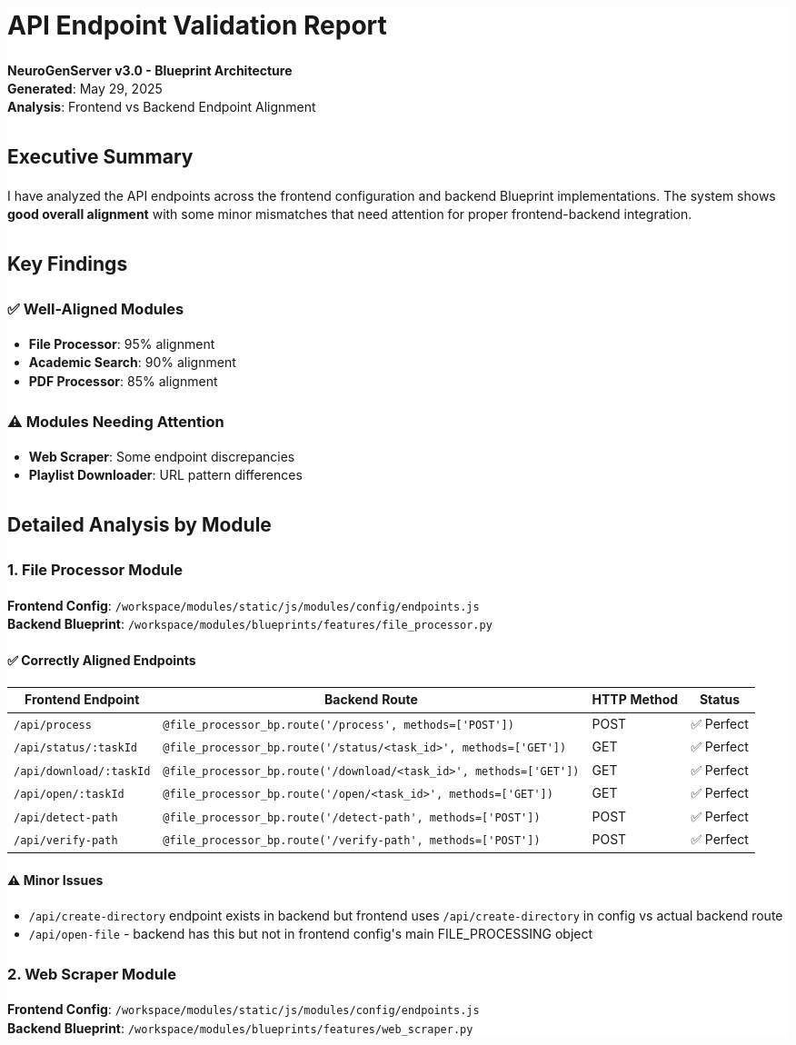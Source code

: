 # API Endpoint Validation Report
**NeuroGenServer v3.0 - Blueprint Architecture**  
**Generated**: May 29, 2025  
**Analysis**: Frontend vs Backend Endpoint Alignment

## Executive Summary

I have analyzed the API endpoints across the frontend configuration and backend Blueprint implementations. The system shows **good overall alignment** with some minor mismatches that need attention for proper frontend-backend integration.

## Key Findings

### ✅ **Well-Aligned Modules**
- **File Processor**: 95% alignment 
- **Academic Search**: 90% alignment
- **PDF Processor**: 85% alignment

### ⚠️ **Modules Needing Attention**
- **Web Scraper**: Some endpoint discrepancies
- **Playlist Downloader**: URL pattern differences

## Detailed Analysis by Module

### 1. File Processor Module
**Frontend Config**: `/workspace/modules/static/js/modules/config/endpoints.js`  
**Backend Blueprint**: `/workspace/modules/blueprints/features/file_processor.py`

#### ✅ **Correctly Aligned Endpoints**
| Frontend Endpoint | Backend Route | HTTP Method | Status |
|-------------------|---------------|-------------|---------|
| `/api/process` | `@file_processor_bp.route('/process', methods=['POST'])` | POST | ✅ Perfect |
| `/api/status/:taskId` | `@file_processor_bp.route('/status/<task_id>', methods=['GET'])` | GET | ✅ Perfect |
| `/api/download/:taskId` | `@file_processor_bp.route('/download/<task_id>', methods=['GET'])` | GET | ✅ Perfect |
| `/api/open/:taskId` | `@file_processor_bp.route('/open/<task_id>', methods=['GET'])` | GET | ✅ Perfect |
| `/api/detect-path` | `@file_processor_bp.route('/detect-path', methods=['POST'])` | POST | ✅ Perfect |
| `/api/verify-path` | `@file_processor_bp.route('/verify-path', methods=['POST'])` | POST | ✅ Perfect |

#### ⚠️ **Minor Issues**
- `/api/create-directory` endpoint exists in backend but frontend uses `/api/create-directory` in config vs actual backend route
- `/api/open-file` - backend has this but not in frontend config's main FILE_PROCESSING object

### 2. Web Scraper Module
**Frontend Config**: `/workspace/modules/static/js/modules/config/endpoints.js`  
**Backend Blueprint**: `/workspace/modules/blueprints/features/web_scraper.py`

